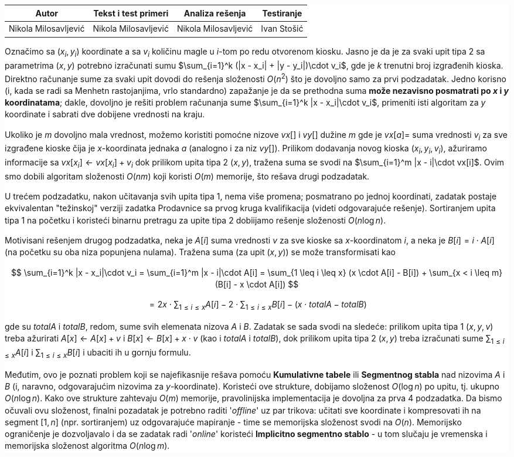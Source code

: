 | Autor | Tekst i test primeri | Analiza rеšenja | Testiranje |
|:-:|:-:|:-:|:-:|
| Nikola Milosavljević | Nikola Milosavljević | Nikola Milosavljević | Ivan Stošić |

Označimo sa $(x_i, y_i)$ koordinate a sa $v_i$ količinu magle u $i$-tom po redu otvorenom kiosku. Jasno je da je za svaki upit tipa 2 sa parametrima $(x, y)$ potrebno izračunati sumu $\sum_{i=1}^k (|x - x_i| + |y - y_i|)\cdot v_i$, gde je $k$ trenutni broj izgrađenih kioska. Direktno računanje sume za svaki upit dovodi do rešenja složenosti $O(n^2)$ što je dovoljno samo za prvi podzadatak. Jedno korisno (i, kada se radi sa Menhetn rastojanjima, vrlo standardno) zapažanje je da se prethodna suma **može nezavisno posmatrati po $x$ i $y$ koordinatama**; dakle, dovoljno je rešiti problem računanja sume  $\sum_{i=1}^k |x - x_i|\cdot v_i$,  primeniti isti algoritam za $y$ koordinate i sabrati dve dobijene vrednosti na kraju.

Ukoliko je $m$ dovoljno mala vrednost, možemo koristiti pomoćne nizove $vx[]$ i $vy[]$ dužine $m$ gde je $vx[a] =$ suma vrednosti $v_i$ za sve izgrađene kioske čija je $x$-koordinata jednaka $a$ (analogno i za niz $vy[]$). Prilikom dodavanja novog kioska $(x_i, y_i, v_i)$, ažuriramo informacije sa $vx[x_i] \leftarrow vx[x_i] + v_i$ dok prilikom upita tipa 2 $(x, y)$, tražena suma se svodi na $\sum_{i=1}^m |x - i|\cdot vx[i]$. Ovim smo dobili algoritam složenosti $O(nm)$ koji koristi $O(m)$ memorije, što rešava drugi podzadatak. 

U trećem podzadatku, nakon učitavanja svih upita tipa 1, nema više promena; posmatrano po jednoj koordinati, zadatak postaje ekvivalentan "težinskoj" verziji zadatka Prodavnice sa prvog kruga kvalifikacija (videti odgovarajuće rešenje). Sortiranjem upita tipa 1 na početku i koristeći binarnu pretragu za upite tipa 2 dobiijamo rešenje složenosti $O(n \log n)$.

Motivisani rešenjem drugog podzadatka, neka je $A[i]$ suma vrednosti $v$ za sve kioske sa $x$-koordinatom $i$, a neka je $B[i] = i \cdot A[i]$ (na početku su oba niza popunjena nulama). Tražena suma (za upit $(x,y)$) se može transformisati kao

$$
\sum_{i=1}^k |x - x_i|\cdot v_i = \sum_{i=1}^m |x - i|\cdot A[i] = \sum_{1 \leq i \leq x} (x \cdot A[i] - B[i]) + \sum_{x < i \leq m} (B[i] - x \cdot A[i])
$$

$$
= 2x \cdot \sum_{1 \leq i \leq x} A[i] - 2 \cdot \sum_{1 \leq i \leq x} B[i] - (x \cdot totalA - totalB)
$$

gde su $totalA$ i $totalB$, redom, sume svih elemenata nizova $A$ i $B$. Zadatak se sada svodi na sledeće: prilikom upita tipa 1 $(x, y, v)$ treba ažurirati $A[x] \leftarrow A[x] + v$ i $B[x] \leftarrow B[x] + x \cdot v$ (kao i $totalA$ i $totalB$), dok prilikom upita tipa 2 $(x, y)$ treba izračunati sume $\sum_{1 \leq i \leq x} A[i]$ i $\sum_{1 \leq i \leq x} B[i]$ i ubaciti ih u gornju formulu.

Međutim, ovo je poznati problem koji se najefikasnije rešava pomoću **Kumulativne tabele** ili **Segmentnog stabla** nad nizovima $A$ i $B$ (i, naravno, odgovarajućim nizovima za $y$-koordinate). Koristeći ove strukture, dobijamo složenost $O(\log n)$ po upitu, tj. ukupno $O(n \log n)$. Kako ove strukture zahtevaju $O(m)$ memorije, pravolinijska implementacija je dovoljna za prva 4 podzadatka. Da bismo očuvali ovu složenost, finalni pozadatak je potrebno raditi '*offline*' uz par trikova: učitati sve koordinate i kompresovati ih na segment $[1,n]$ (npr. sortiranjem) uz odgovarajuće mapiranje - time se memorijska složenost svodi na $O(n)$. Memorijsko ograničenje je dozvoljavalo i da se zadatak radi '*online*' koristeći **Implicitno segmentno stablo** - u tom slučaju je vremenska i memorijska složenost algoritma $O(n \log m)$.
